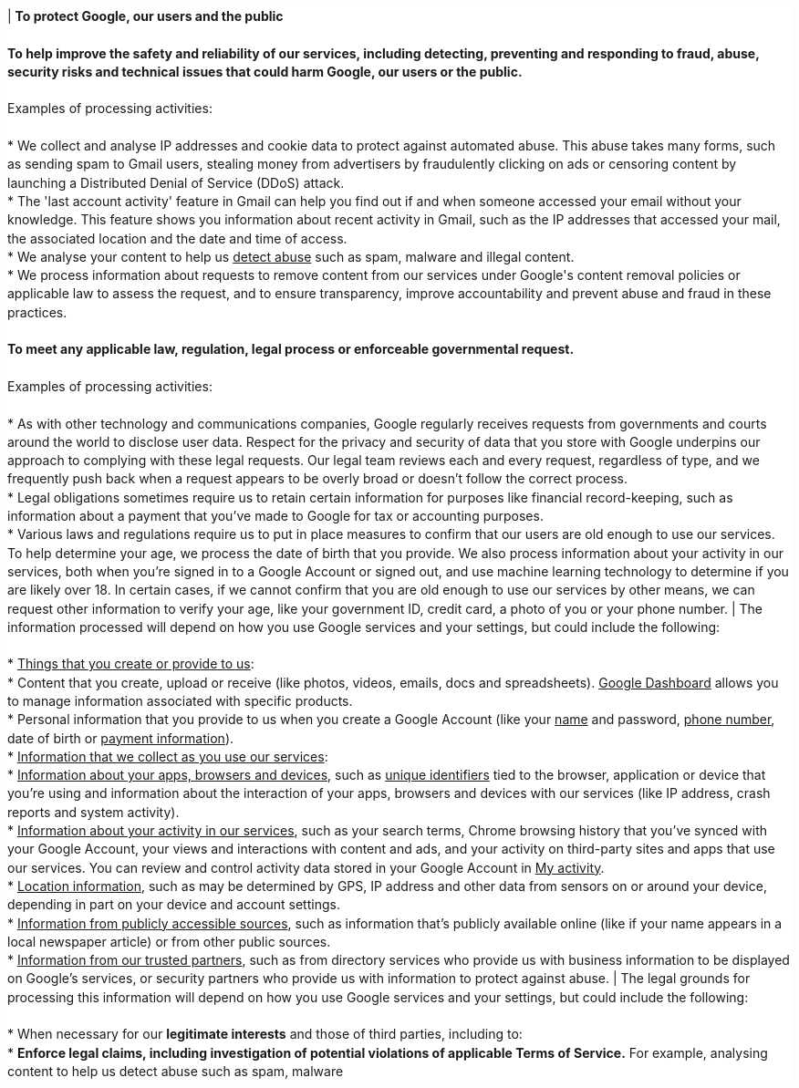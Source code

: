 | **To protect Google, our users and the public**<br><br>**To help improve the safety and reliability of our services, including detecting, preventing and responding to fraud, abuse, security risks and technical issues that could harm Google, our users or the public.**<br><br>Examples of processing activities:<br><br>* We collect and analyse IP addresses and cookie data to protect against automated abuse. This abuse takes many forms, such as sending spam to Gmail users, stealing money from advertisers by fraudulently clicking on ads or censoring content by launching a Distributed Denial of Service (DDoS) attack.<br>* The 'last account activity' feature in Gmail can help you find out if and when someone accessed your email without your knowledge. This feature shows you information about recent activity in Gmail, such as the IP addresses that accessed your mail, the associated location and the date and time of access.<br>* We analyse your content to help us [detect abuse](https://policies.google.com/privacy?hl=en-GB&gl=IE#footnote-detect-abuse) such as spam, malware and illegal content.<br>* We process information about requests to remove content from our services under Google's content removal policies or applicable law to assess the request, and to ensure transparency, improve accountability and prevent abuse and fraud in these practices.<br><br>**To meet any applicable law, regulation, legal process or enforceable governmental request.**<br><br>Examples of processing activities:<br><br>* As with other technology and communications companies, Google regularly receives requests from governments and courts around the world to disclose user data. Respect for the privacy and security of data that you store with Google underpins our approach to complying with these legal requests. Our legal team reviews each and every request, regardless of type, and we frequently push back when a request appears to be overly broad or doesn’t follow the correct process.<br>* Legal obligations sometimes require us to retain certain information for purposes like financial record-keeping, such as information about a payment that you’ve made to Google for tax or accounting purposes.<br>* Various laws and regulations require us to put in place measures to confirm that our users are old enough to use our services. To help determine your age, we process the date of birth that you provide. We also process information about your activity in our services, both when you’re signed in to a Google Account or signed out, and use machine learning technology to determine if you are likely over 18. In certain cases, if we cannot confirm that you are old enough to use our services by other means, we can request other information to verify your age, like your government ID, credit card, a photo of you or your phone number. | The information processed will depend on how you use Google services and your settings, but could include the following:<br><br>* [Things that you create or provide to us](https://policies.google.com/privacy?hl=en-GB&gl=IE#infocollect):<br>    * Content that you create, upload or receive (like photos, videos, emails, docs and spreadsheets). [Google Dashboard](https://myaccount.google.com/dashboard?hl=en_GB) allows you to manage information associated with specific products.<br>    * Personal information that you provide to us when you create a Google Account (like your [name](https://myaccount.google.com/personal-info?hl=en_GB) and password, [phone number](https://myaccount.google.com/phone?hl=en_GB), date of birth or [payment information](https://myaccount.google.com/payments-and-subscriptions?hl=en_GB)).<br>* [Information that we collect as you use our services](https://policies.google.com/privacy?hl=en-GB&gl=IE#infocollect):<br>    * [Information about your apps, browsers and devices](https://policies.google.com/privacy?hl=en-GB&gl=IE#infocollect), such as [unique identifiers](https://policies.google.com/privacy?hl=en-GB&gl=IE#footnote-unique-id) tied to the browser, application or device that you’re using and information about the interaction of your apps, browsers and devices with our services (like IP address, crash reports and system activity).<br>    * [Information about your activity in our services](https://policies.google.com/privacy?hl=en-GB&gl=IE#infocollect), such as your search terms, Chrome browsing history that you’ve synced with your Google Account, your views and interactions with content and ads, and your activity on third-party sites and apps that use our services. You can review and control activity data stored in your Google Account in [My activity](https://myactivity.google.com/myactivity?hl=en_GB).<br>    * [Location information](https://policies.google.com/privacy?hl=en-GB&gl=IE#infocollect), such as may be determined by GPS, IP address and other data from sensors on or around your device, depending in part on your device and account settings.<br>* [Information from publicly accessible sources](https://policies.google.com/privacy?hl=en-GB&gl=IE#infocollect), such as information that’s publicly available online (like if your name appears in a local newspaper article) or from other public sources.<br>* [Information from our trusted partners](https://policies.google.com/privacy?hl=en-GB&gl=IE#infocollect), such as from directory services who provide us with business information to be displayed on Google’s services, or security partners who provide us with information to protect against abuse. | The legal grounds for processing this information will depend on how you use Google services and your settings, but could include the following:<br><br>* When necessary for our **legitimate interests** and those of third parties, including to:<br>    * **Enforce legal claims, including investigation of potential violations of applicable Terms of Service.** For example, analysing content to help us detect abuse such as spam, malware